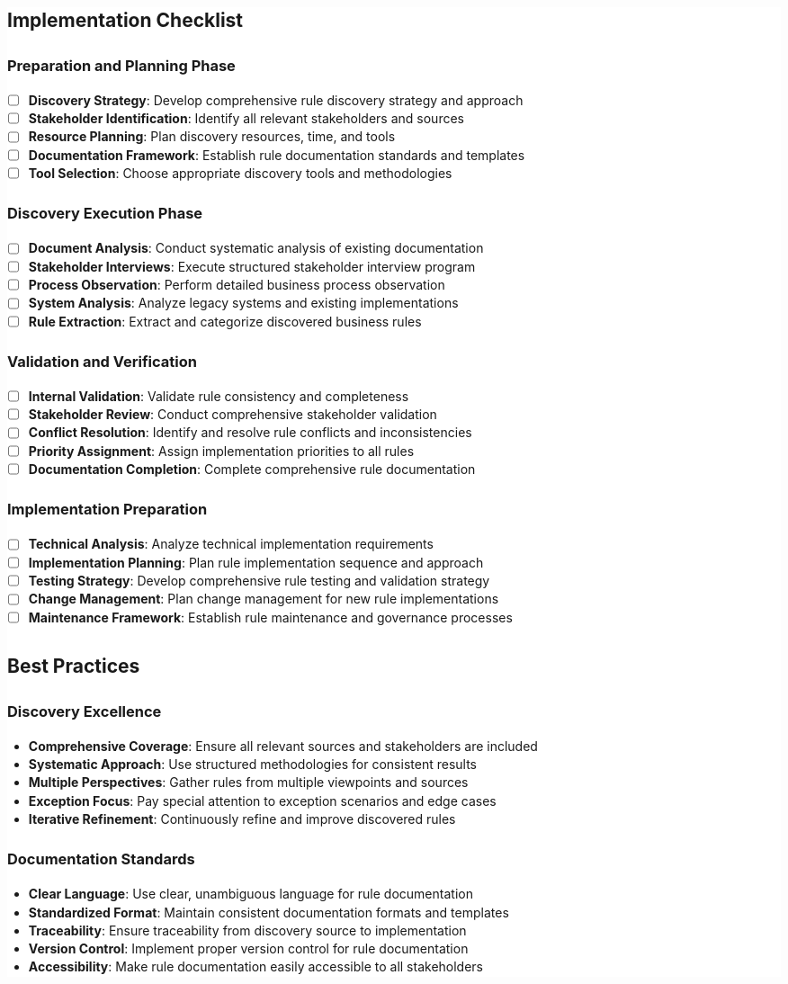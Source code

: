 ```
```

## Implementation Checklist

### Preparation and Planning Phase
- [ ] **Discovery Strategy**: Develop comprehensive rule discovery strategy and approach
- [ ] **Stakeholder Identification**: Identify all relevant stakeholders and sources
- [ ] **Resource Planning**: Plan discovery resources, time, and tools
- [ ] **Documentation Framework**: Establish rule documentation standards and templates
- [ ] **Tool Selection**: Choose appropriate discovery tools and methodologies

### Discovery Execution Phase
- [ ] **Document Analysis**: Conduct systematic analysis of existing documentation
- [ ] **Stakeholder Interviews**: Execute structured stakeholder interview program
- [ ] **Process Observation**: Perform detailed business process observation
- [ ] **System Analysis**: Analyze legacy systems and existing implementations
- [ ] **Rule Extraction**: Extract and categorize discovered business rules

### Validation and Verification
- [ ] **Internal Validation**: Validate rule consistency and completeness
- [ ] **Stakeholder Review**: Conduct comprehensive stakeholder validation
- [ ] **Conflict Resolution**: Identify and resolve rule conflicts and inconsistencies
- [ ] **Priority Assignment**: Assign implementation priorities to all rules
- [ ] **Documentation Completion**: Complete comprehensive rule documentation

### Implementation Preparation
- [ ] **Technical Analysis**: Analyze technical implementation requirements
- [ ] **Implementation Planning**: Plan rule implementation sequence and approach
- [ ] **Testing Strategy**: Develop comprehensive rule testing and validation strategy
- [ ] **Change Management**: Plan change management for new rule implementations
- [ ] **Maintenance Framework**: Establish rule maintenance and governance processes

## Best Practices

### Discovery Excellence
- **Comprehensive Coverage**: Ensure all relevant sources and stakeholders are included
- **Systematic Approach**: Use structured methodologies for consistent results
- **Multiple Perspectives**: Gather rules from multiple viewpoints and sources
- **Exception Focus**: Pay special attention to exception scenarios and edge cases
- **Iterative Refinement**: Continuously refine and improve discovered rules

### Documentation Standards
- **Clear Language**: Use clear, unambiguous language for rule documentation
- **Standardized Format**: Maintain consistent documentation formats and templates
- **Traceability**: Ensure traceability from discovery source to implementation
- **Version Control**: Implement proper version control for rule documentation
- **Accessibility**: Make rule documentation easily accessible to all stakeholders
